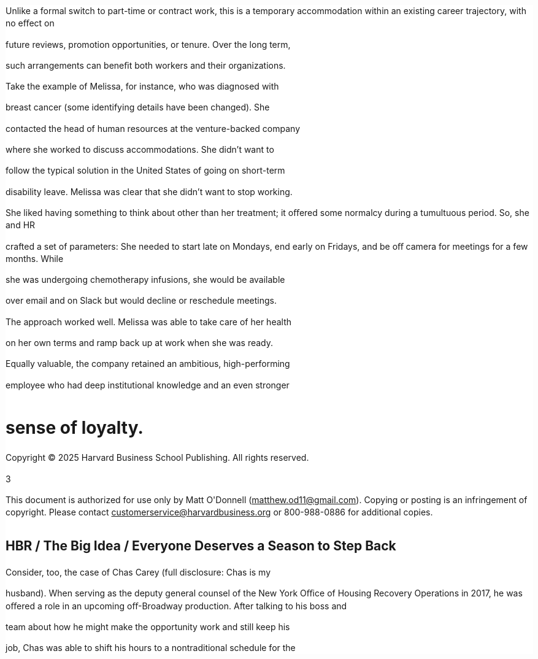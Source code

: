 Unlike a formal switch to part-time or contract work, this is a temporary accommodation within an existing career trajectory, with no eﬀect on

future reviews, promotion opportunities, or tenure. Over the long term,

such arrangements can beneﬁt both workers and their organizations.

Take the example of Melissa, for instance, who was diagnosed with

breast cancer (some identifying details have been changed). She

contacted the head of human resources at the venture-backed company

where she worked to discuss accommodations. She didn’t want to

follow the typical solution in the United States of going on short-term

disability leave. Melissa was clear that she didn’t want to stop working.

She liked having something to think about other than her treatment; it oﬀered some normalcy during a tumultuous period. So, she and HR

crafted a set of parameters: She needed to start late on Mondays, end early on Fridays, and be oﬀ camera for meetings for a few months. While

she was undergoing chemotherapy infusions, she would be available

over email and on Slack but would decline or reschedule meetings.

The approach worked well. Melissa was able to take care of her health

on her own terms and ramp back up at work when she was ready.

Equally valuable, the company retained an ambitious, high-performing

employee who had deep institutional knowledge and an even stronger

# sense of loyalty.

Copyright © 2025 Harvard Business School Publishing. All rights reserved.

3

This document is authorized for use only by Matt O'Donnell (matthew.od11@gmail.com). Copying or posting is an infringement of copyright. Please contact customerservice@harvardbusiness.org or 800-988-0886 for additional copies.

## HBR / The Big Idea / Everyone Deserves a Season to Step Back

Consider, too, the case of Chas Carey (full disclosure: Chas is my

husband). When serving as the deputy general counsel of the New York Oﬃce of Housing Recovery Operations in 2017, he was oﬀered a role in an upcoming oﬀ-Broadway production. After talking to his boss and

team about how he might make the opportunity work and still keep his

job, Chas was able to shift his hours to a nontraditional schedule for the

